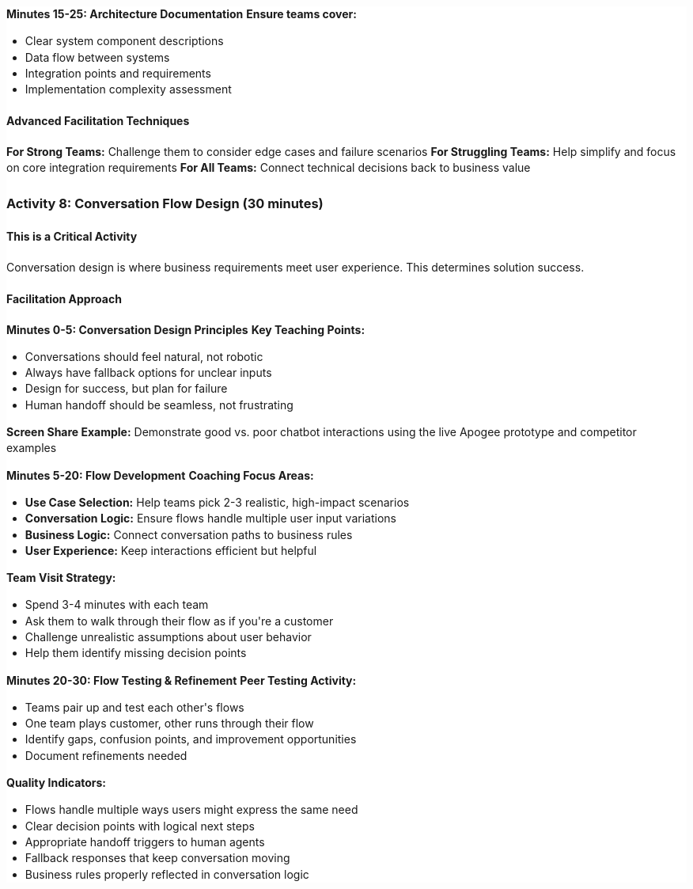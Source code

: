 **Minutes 15-25: Architecture Documentation**
**Ensure teams cover:**
- Clear system component descriptions
- Data flow between systems
- Integration points and requirements
- Implementation complexity assessment

#### Advanced Facilitation Techniques
**For Strong Teams:** Challenge them to consider edge cases and failure scenarios
**For Struggling Teams:** Help simplify and focus on core integration requirements
**For All Teams:** Connect technical decisions back to business value

### Activity 8: Conversation Flow Design (30 minutes)

#### This is a Critical Activity
Conversation design is where business requirements meet user experience. This determines solution success.

#### Facilitation Approach

**Minutes 0-5: Conversation Design Principles**
**Key Teaching Points:**
- Conversations should feel natural, not robotic
- Always have fallback options for unclear inputs
- Design for success, but plan for failure
- Human handoff should be seamless, not frustrating

**Screen Share Example:** Demonstrate good vs. poor chatbot interactions using the live Apogee prototype and competitor examples

**Minutes 5-20: Flow Development**
**Coaching Focus Areas:**
- **Use Case Selection:** Help teams pick 2-3 realistic, high-impact scenarios
- **Conversation Logic:** Ensure flows handle multiple user input variations
- **Business Logic:** Connect conversation paths to business rules
- **User Experience:** Keep interactions efficient but helpful

**Team Visit Strategy:**
- Spend 3-4 minutes with each team
- Ask them to walk through their flow as if you're a customer
- Challenge unrealistic assumptions about user behavior
- Help them identify missing decision points

**Minutes 20-30: Flow Testing & Refinement**
**Peer Testing Activity:**
- Teams pair up and test each other's flows
- One team plays customer, other runs through their flow
- Identify gaps, confusion points, and improvement opportunities
- Document refinements needed

**Quality Indicators:**
- Flows handle multiple ways users might express the same need
- Clear decision points with logical next steps  
- Appropriate handoff triggers to human agents
- Fallback responses that keep conversation moving
- Business rules properly reflected in conversation logic
